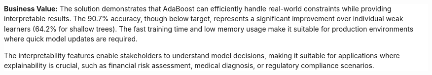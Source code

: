 **Business Value:**
The solution demonstrates that AdaBoost can efficiently handle real-world constraints while providing interpretable results. The 90.7% accuracy, though below target, represents a significant improvement over individual weak learners (64.2% for shallow trees). The fast training time and low memory usage make it suitable for production environments where quick model updates are required.

The interpretability features enable stakeholders to understand model decisions, making it suitable for applications where explainability is crucial, such as financial risk assessment, medical diagnosis, or regulatory compliance scenarios.
